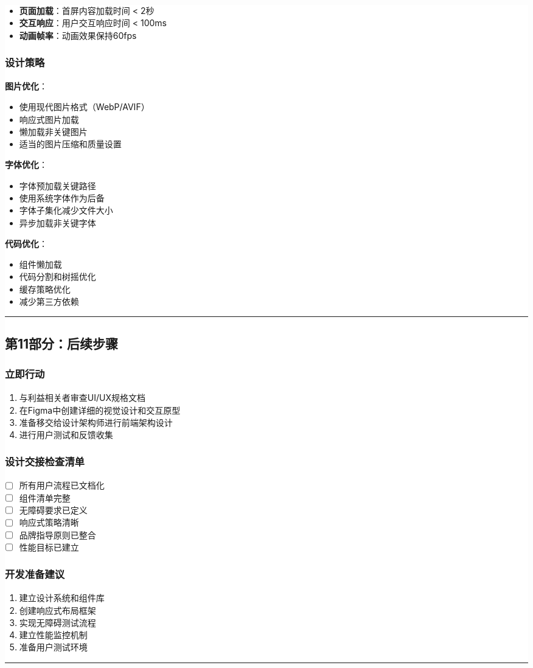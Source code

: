 - **页面加载**：首屏内容加载时间 < 2秒
- **交互响应**：用户交互响应时间 < 100ms
- **动画帧率**：动画效果保持60fps

### 设计策略

**图片优化**：
- 使用现代图片格式（WebP/AVIF）
- 响应式图片加载
- 懒加载非关键图片
- 适当的图片压缩和质量设置

**字体优化**：
- 字体预加载关键路径
- 使用系统字体作为后备
- 字体子集化减少文件大小
- 异步加载非关键字体

**代码优化**：
- 组件懒加载
- 代码分割和树摇优化
- 缓存策略优化
- 减少第三方依赖

---

## 第11部分：后续步骤

### 立即行动

1. 与利益相关者审查UI/UX规格文档
2. 在Figma中创建详细的视觉设计和交互原型
3. 准备移交给设计架构师进行前端架构设计
4. 进行用户测试和反馈收集

### 设计交接检查清单

- [ ] 所有用户流程已文档化
- [ ] 组件清单完整
- [ ] 无障碍要求已定义
- [ ] 响应式策略清晰
- [ ] 品牌指导原则已整合
- [ ] 性能目标已建立

### 开发准备建议

1. 建立设计系统和组件库
2. 创建响应式布局框架
3. 实现无障碍测试流程
4. 建立性能监控机制
5. 准备用户测试环境

---
